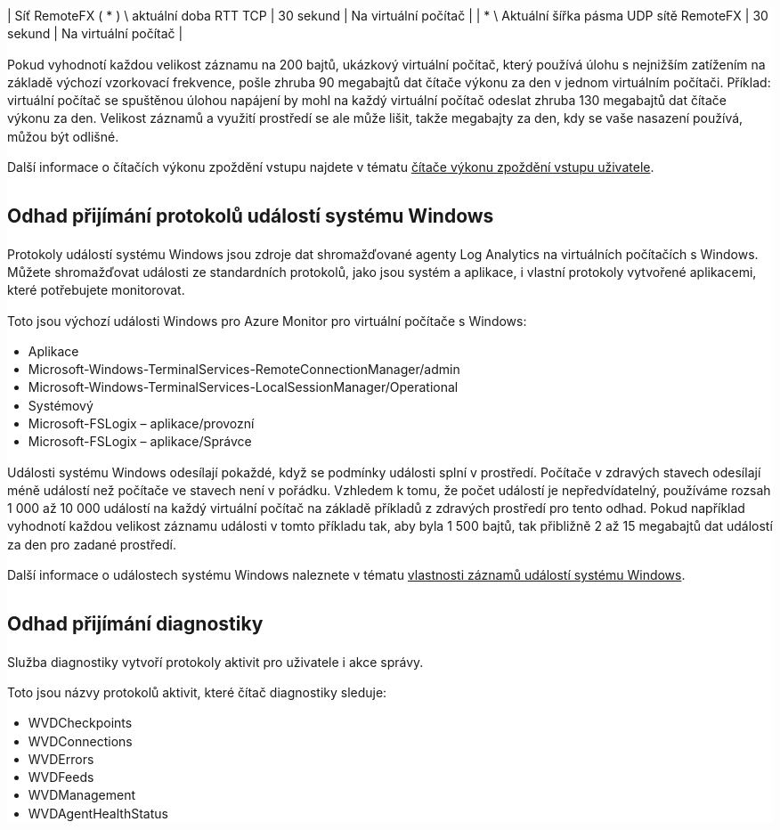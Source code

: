 | Síť RemoteFX ( \* ) \\ aktuální doba RTT TCP | 30 sekund | Na virtuální počítač  |
| \* \\ Aktuální šířka pásma UDP sítě RemoteFX     | 30 sekund | Na virtuální počítač  |

Pokud vyhodnotí každou velikost záznamu na 200 bajtů, ukázkový virtuální počítač, který používá úlohu s nejnižším zatížením na základě výchozí vzorkovací frekvence, pošle zhruba 90 megabajtů dat čítače výkonu za den v jednom virtuálním počítači. Příklad: virtuální počítač se spuštěnou úlohou napájení by mohl na každý virtuální počítač odeslat zhruba 130 megabajtů dat čítače výkonu za den. Velikost záznamů a využití prostředí se ale může lišit, takže megabajty za den, kdy se vaše nasazení používá, můžou být odlišné.

Další informace o čítačích výkonu zpoždění vstupu najdete v tématu [čítače výkonu zpoždění vstupu uživatele](/windows-server/remote/remote-desktop-services/rds-rdsh-performance-counters/).

## <a name="estimating-windows-event-log-ingestion"></a>Odhad přijímání protokolů událostí systému Windows

Protokoly událostí systému Windows jsou zdroje dat shromažďované agenty Log Analytics na virtuálních počítačích s Windows. Můžete shromažďovat události ze standardních protokolů, jako jsou systém a aplikace, i vlastní protokoly vytvořené aplikacemi, které potřebujete monitorovat.

Toto jsou výchozí události Windows pro Azure Monitor pro virtuální počítače s Windows:

- Aplikace
- Microsoft-Windows-TerminalServices-RemoteConnectionManager/admin
- Microsoft-Windows-TerminalServices-LocalSessionManager/Operational
- Systémový
- Microsoft-FSLogix – aplikace/provozní
- Microsoft-FSLogix – aplikace/Správce

Události systému Windows odesílají pokaždé, když se podmínky události splní v prostředí. Počítače v zdravých stavech odesílají méně událostí než počítače ve stavech není v pořádku. Vzhledem k tomu, že počet událostí je nepředvídatelný, používáme rozsah 1 000 až 10 000 událostí na každý virtuální počítač na základě příkladů z zdravých prostředí pro tento odhad. Pokud například vyhodnotí každou velikost záznamu události v tomto příkladu tak, aby byla 1 500 bajtů, tak přibližně 2 až 15 megabajtů dat událostí za den pro zadané prostředí.

Další informace o událostech systému Windows naleznete v tématu [vlastnosti záznamů událostí systému Windows](../azure-monitor/agents/data-sources-windows-events.md).

## <a name="estimating-diagnostics-ingestion"></a>Odhad přijímání diagnostiky

Služba diagnostiky vytvoří protokoly aktivit pro uživatele i akce správy.

Toto jsou názvy protokolů aktivit, které čítač diagnostiky sleduje:

- WVDCheckpoints
- WVDConnections
- WVDErrors
- WVDFeeds
- WVDManagement
- WVDAgentHealthStatus
